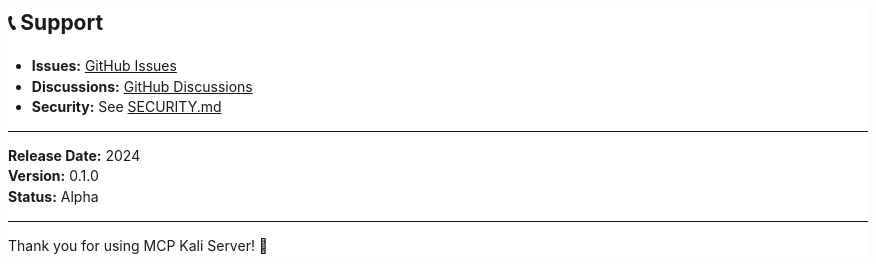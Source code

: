 ## 📞 Support

- **Issues:** [GitHub Issues](https://github.com/canstralian/forked-u-MCP-Kali-Server/issues)
- **Discussions:** [GitHub Discussions](https://github.com/canstralian/forked-u-MCP-Kali-Server/discussions)
- **Security:** See [SECURITY.md](SECURITY.md)

---

**Release Date:** 2024  
**Version:** 0.1.0  
**Status:** Alpha

---

Thank you for using MCP Kali Server! 🎉
